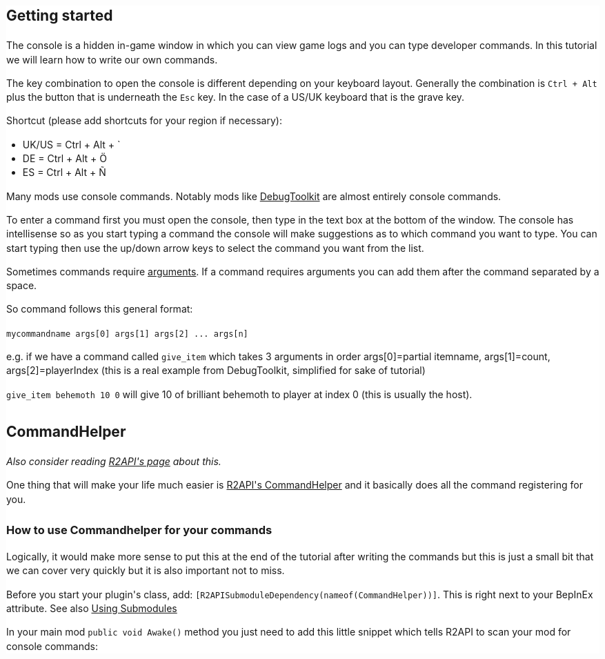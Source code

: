 ## Getting started

The console is a hidden in-game window in which you can view game logs and you can type developer commands. In this tutorial we will learn how to write our own commands.

The key combination to open the console is different depending on your keyboard layout. Generally the combination is `Ctrl + Alt` plus the button that is underneath the `Esc` key. In the case of a US/UK keyboard that is the grave key.

Shortcut (please add shortcuts for your region if necessary):  
* UK/US = Ctrl + Alt + \`
* DE = Ctrl + Alt + Ö
* ES = Ctrl + Alt + Ñ

Many mods use console commands. Notably mods like [DebugToolkit](https://thunderstore.io/package/Harb/DebugToolkit/) are almost entirely console commands.

To enter a command first you must open the console, then type in the text box at the bottom of the window. The console has intellisense so as you start typing a command the console will make suggestions as to which command you want to type. You can start typing then use the up/down arrow keys to select the command you want from the list.

Sometimes commands require [arguments](https://docs.microsoft.com/en-us/dotnet/csharp/programming-guide/classes-and-structs/passing-parameters). If a command requires arguments you can add them after the command separated by a space.

So command follows this general format:

`mycommandname args[0] args[1] args[2] ... args[n]`

e.g. if we have a command called `give_item` which takes 3 arguments in order args[0]=partial itemname, args[1]=count, args[2]=playerIndex (this is a real example from DebugToolkit, simplified for sake of tutorial)

`give_item behemoth 10 0` will give 10 of brilliant behemoth to player at index 0 (this is usually the host).

## CommandHelper

*Also consider reading [R2API's page](https://github.com/risk-of-thunder/R2API/wiki/CommandHelper) about this.*

One thing that will make your life much easier is [R2API's CommandHelper](https://github.com/risk-of-thunder/R2API/blob/master/R2API/Utils/CommandHelper.cs) and it basically does all the command registering for you.

### How to use Commandhelper for your commands

Logically, it would make more sense to put this at the end of the tutorial after writing the commands but this is just a small bit that we can cover very quickly but it is also important not to miss.

Before you start your plugin's class, add: `[R2APISubmoduleDependency(nameof(CommandHelper))]`. This is right next to your BepInEx attribute. See also [Using Submodules](https://github.com/risk-of-thunder/R2Wiki/wiki/Using-R2API's-Submodules)

In your main mod `public void Awake()` method you just need to add this little snippet which tells R2API to scan your mod for console commands:
